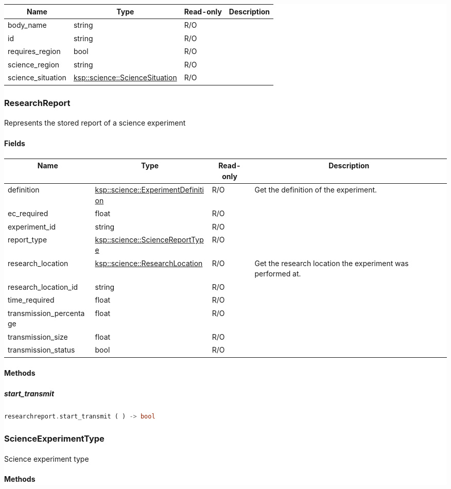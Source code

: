 | Name              | Type                                                                         | Read-only | Description |
| ----------------- | ---------------------------------------------------------------------------- | --------- | ----------- |
| body_name         | string                                                                       | R/O       |             |
| id                | string                                                                       | R/O       |             |
| requires_region   | bool                                                                         | R/O       |             |
| science_region    | string                                                                       | R/O       |             |
| science_situation | [ksp::science::ScienceSituation](/reference/ksp/science.md#sciencesituation) | R/O       |             |


### ResearchReport

Represents the stored report of a science experiment


#### Fields

| Name                    | Type                                                                                 | Read-only | Description                                                 |
| ----------------------- | ------------------------------------------------------------------------------------ | --------- | ----------------------------------------------------------- |
| definition              | [ksp::science::ExperimentDefinition](/reference/ksp/science.md#experimentdefinition) | R/O       | Get the definition of the experiment.                       |
| ec_required             | float                                                                                | R/O       |                                                             |
| experiment_id           | string                                                                               | R/O       |                                                             |
| report_type             | [ksp::science::ScienceReportType](/reference/ksp/science.md#sciencereporttype)       | R/O       |                                                             |
| research_location       | [ksp::science::ResearchLocation](/reference/ksp/science.md#researchlocation)         | R/O       | Get the research location the experiment was performed at.  |
| research_location_id    | string                                                                               | R/O       |                                                             |
| time_required           | float                                                                                | R/O       |                                                             |
| transmission_percentage | float                                                                                | R/O       |                                                             |
| transmission_size       | float                                                                                | R/O       |                                                             |
| transmission_status     | bool                                                                                 | R/O       |                                                             |


#### Methods

##### start_transmit

```rust
researchreport.start_transmit ( ) -> bool
```



### ScienceExperimentType

Science experiment type

#### Methods
